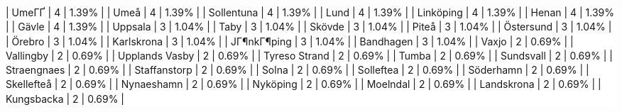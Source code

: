 | UmeГҐ         | 4         | 1.39%   |
| Umeå           | 4         | 1.39%   |
| Sollentuna      | 4         | 1.39%   |
| Lund            | 4         | 1.39%   |
| Linköping      | 4         | 1.39%   |
| Henan           | 4         | 1.39%   |
| Gävle          | 4         | 1.39%   |
| Uppsala         | 3         | 1.04%   |
| Taby            | 3         | 1.04%   |
| Skövde         | 3         | 1.04%   |
| Piteå          | 3         | 1.04%   |
| Östersund      | 3         | 1.04%   |
| Örebro         | 3         | 1.04%   |
| Karlskrona      | 3         | 1.04%   |
| JГ¶nkГ¶ping | 3         | 1.04%   |
| Bandhagen       | 3         | 1.04%   |
| Vaxjo           | 2         | 0.69%   |
| Vallingby       | 2         | 0.69%   |
| Upplands Vasby  | 2         | 0.69%   |
| Tyreso Strand   | 2         | 0.69%   |
| Tumba           | 2         | 0.69%   |
| Sundsvall       | 2         | 0.69%   |
| Straengnaes     | 2         | 0.69%   |
| Staffanstorp    | 2         | 0.69%   |
| Solna           | 2         | 0.69%   |
| Solleftea       | 2         | 0.69%   |
| Söderhamn      | 2         | 0.69%   |
| Skellefteå     | 2         | 0.69%   |
| Nynaeshamn      | 2         | 0.69%   |
| Nyköping       | 2         | 0.69%   |
| Moelndal        | 2         | 0.69%   |
| Landskrona      | 2         | 0.69%   |
| Kungsbacka      | 2         | 0.69%   |

